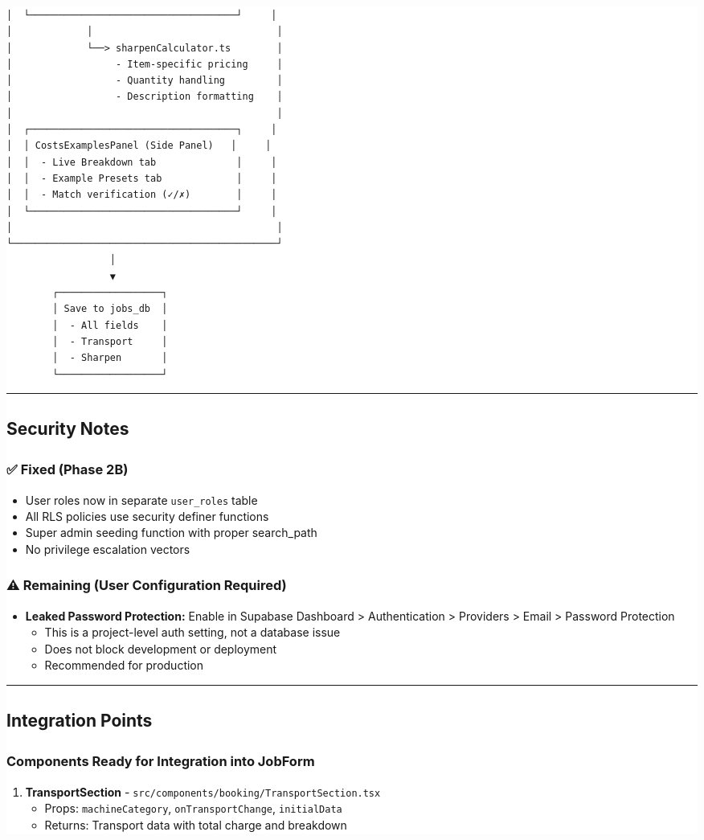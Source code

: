 ```
│  └────────────────────────────────────┘     │
│             │                                │
│             └──> sharpenCalculator.ts        │
│                  - Item-specific pricing     │
│                  - Quantity handling         │
│                  - Description formatting    │
│                                              │
│  ┌────────────────────────────────────┐     │
│  │ CostsExamplesPanel (Side Panel)   │     │
│  │  - Live Breakdown tab              │     │
│  │  - Example Presets tab             │     │
│  │  - Match verification (✓/✗)        │     │
│  └────────────────────────────────────┘     │
│                                              │
└──────────────────────────────────────────────┘
                  │
                  ▼
        ┌──────────────────┐
        │ Save to jobs_db  │
        │  - All fields    │
        │  - Transport     │
        │  - Sharpen       │
        └──────────────────┘
```

---

## Security Notes

### ✅ Fixed (Phase 2B)
- User roles now in separate `user_roles` table
- All RLS policies use security definer functions
- Super admin seeding function with proper search_path
- No privilege escalation vectors

### ⚠️ Remaining (User Configuration Required)
- **Leaked Password Protection:** Enable in Supabase Dashboard > Authentication > Providers > Email > Password Protection
  - This is a project-level auth setting, not a database issue
  - Does not block development or deployment
  - Recommended for production

---

## Integration Points

### Components Ready for Integration into JobForm

1. **TransportSection** - `src/components/booking/TransportSection.tsx`
   - Props: `machineCategory`, `onTransportChange`, `initialData`
   - Returns: Transport data with total charge and breakdown
